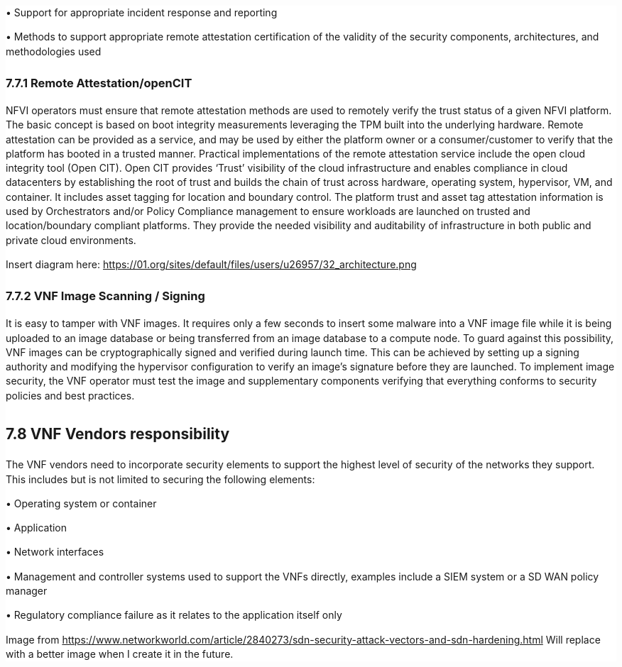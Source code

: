 • Support for appropriate incident response and reporting

• Methods to support appropriate remote attestation certification of the validity of the security components, architectures, and methodologies used

<a name="7.7.1"></a>
### 7.7.1 Remote Attestation/openCIT

NFVI operators must ensure that remote attestation methods are used to remotely verify the trust status of a given NFVI platform.  The basic concept is based on boot integrity measurements leveraging the TPM built into the underlying hardware. Remote attestation can be provided as a service, and may be used by either the platform owner or a consumer/customer to verify that the platform has booted in a trusted manner. Practical implementations of the remote attestation service include the open cloud integrity tool (Open CIT).   Open CIT provides ‘Trust’ visibility of the cloud infrastructure and enables compliance in cloud datacenters by establishing the root of trust and builds the chain of trust across hardware, operating system, hypervisor, VM, and container.  It includes asset tagging for location and boundary control. The platform trust and asset tag attestation information is used by Orchestrators and/or Policy Compliance management to ensure workloads are launched on trusted and location/boundary compliant platforms. They provide the needed visibility and auditability of infrastructure in both public and private cloud environments.

Insert diagram here:
https://01.org/sites/default/files/users/u26957/32_architecture.png

<a name="7.7.2"></a>
### 7.7.2 VNF Image Scanning / Signing

It is easy to tamper with VNF images. It requires only a few seconds to insert some malware into a VNF image file while it is being uploaded to an image database or being transferred from an image database to a compute node. To guard against this possibility, VNF images can be cryptographically signed and verified during launch time. This can be achieved by setting up a signing authority and modifying the hypervisor configuration to verify an image’s signature before they are launched. To implement image security, the VNF operator must test the image and supplementary components verifying that everything conforms to security policies and best practices.

<a name="7.8"></a>
## 7.8 VNF Vendors responsibility

The VNF vendors need to incorporate security elements to support the highest level of security of the networks they support.  This includes but is not limited to securing the following elements:

• Operating system or container

• Application

• Network interfaces

• Management and controller systems used to support the VNFs directly, examples include a SIEM system or a SD WAN policy manager

• Regulatory compliance failure as it relates to the application itself only

Image from https://www.networkworld.com/article/2840273/sdn-security-attack-vectors-and-sdn-hardening.html Will replace with a better image when I create it in the future.
